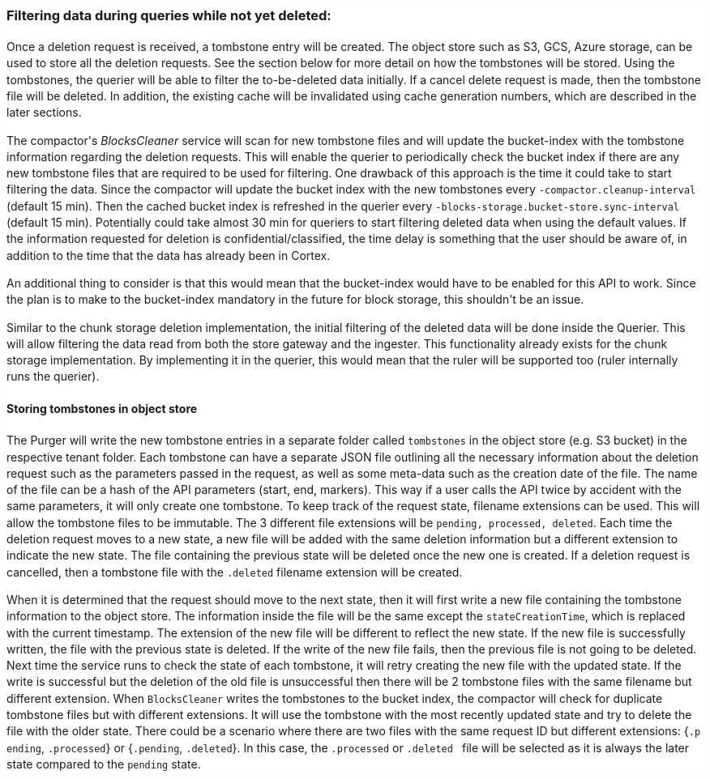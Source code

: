 ### Filtering data during queries while not yet deleted:

Once a deletion request is received, a tombstone entry will be created. The object store such as S3, GCS, Azure storage, can be used to store all the deletion requests. See the section below for more detail on how the tombstones will be stored. Using the tombstones, the querier will be able to filter the to-be-deleted data initially. If a cancel delete request is made, then the tombstone file will be deleted. In addition, the existing cache will be invalidated using cache generation numbers, which are described in the later sections.

The compactor's _BlocksCleaner_ service will scan for new tombstone files and will update the bucket-index with the tombstone information regarding the deletion requests. This will enable the querier to periodically check the bucket index if there are any new tombstone files that are required to be used for filtering. One drawback of this approach is the time it could take to start filtering the data. Since the compactor will update the bucket index with the new tombstones every `-compactor.cleanup-interval` (default 15 min). Then the cached bucket index is refreshed in the querier every `-blocks-storage.bucket-store.sync-interval` (default 15 min). Potentially could take almost 30 min for queriers to start filtering deleted data when using the default values. If the information requested for deletion is confidential/classified, the time delay is something that the user should be aware of, in addition to the time that the data has already been in Cortex.

An additional thing to consider is that this would mean that the bucket-index would have to be enabled for this API to work. Since the plan is to make to the bucket-index mandatory in the future for block storage, this shouldn't be an issue.

Similar to the chunk storage deletion implementation, the initial filtering of the deleted data will be done inside the Querier. This will allow filtering the data read from both the store gateway and the ingester. This functionality already exists for the chunk storage implementation. By implementing it in the querier, this would mean that the ruler will be supported too (ruler internally runs the querier).

#### Storing tombstones in object store

The Purger will write the new tombstone entries in a separate folder called `tombstones` in the object store (e.g. S3 bucket) in the respective tenant folder. Each tombstone can have a separate JSON file outlining all the necessary information about the deletion request such as the parameters passed in the request, as well as some meta-data such as the creation date of the file. The name of the file can be a hash of the API parameters (start, end, markers). This way if a user calls the API twice by accident with the same parameters, it will only create one tombstone. To keep track of the request state, filename extensions can be used. This will allow the tombstone files to be immutable. The 3 different file extensions will be `pending, processed, deleted`. Each time the deletion request moves to a new state, a new file will be added with the same deletion information but a different extension to indicate the new state. The file containing the previous state will be deleted once the new one is created. If a deletion request is cancelled, then a tombstone file with the `.deleted` filename extension will be created.

When it is determined that the request should move to the next state, then it will first write a new file containing the tombstone information to the object store. The information inside the file will be the same except the `stateCreationTime`, which is replaced with the current timestamp. The extension of the new file will be different to reflect the new state. If the new file is successfully written, the file with the previous state is deleted. If the write of the new file fails, then the previous file is not going to be deleted. Next time the service runs to check the state of each tombstone, it will retry creating the new file with the updated state. If the write is successful but the deletion of the old file is unsuccessful then there will be 2 tombstone files with the same filename but different extension. When `BlocksCleaner` writes the tombstones to the bucket index, the compactor will check for duplicate tombstone files but with different extensions. It will use the tombstone with the most recently updated state and try to delete the file with the older state. There could be a scenario where there are two files with the same request ID but different extensions: {`.pending`, `.processed`} or {`.pending`, `.deleted`}. In this case, the `.processed` or `.deleted ` file will be selected as it is always the later state compared to the `pending` state.

